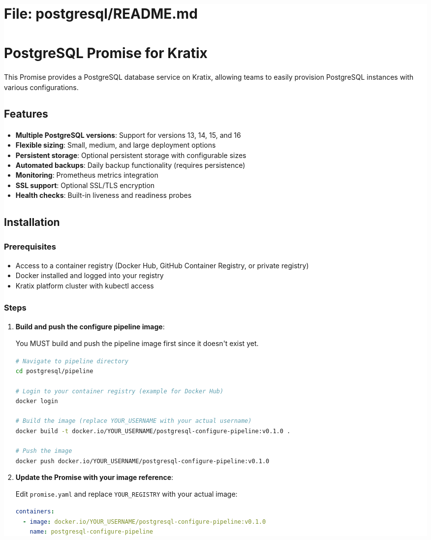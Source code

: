 # File: postgresql/README.md

# PostgreSQL Promise for Kratix

This Promise provides a PostgreSQL database service on Kratix, allowing teams to easily provision PostgreSQL instances with various configurations.

## Features

- **Multiple PostgreSQL versions**: Support for versions 13, 14, 15, and 16
- **Flexible sizing**: Small, medium, and large deployment options
- **Persistent storage**: Optional persistent storage with configurable sizes
- **Automated backups**: Daily backup functionality (requires persistence)
- **Monitoring**: Prometheus metrics integration
- **SSL support**: Optional SSL/TLS encryption
- **Health checks**: Built-in liveness and readiness probes

## Installation

### Prerequisites
- Access to a container registry (Docker Hub, GitHub Container Registry, or private registry)
- Docker installed and logged into your registry
- Kratix platform cluster with kubectl access

### Steps

1. **Build and push the configure pipeline image**:

   You MUST build and push the pipeline image first since it doesn't exist yet.
   
   ```bash
   # Navigate to pipeline directory
   cd postgresql/pipeline
   
   # Login to your container registry (example for Docker Hub)
   docker login
   
   # Build the image (replace YOUR_USERNAME with your actual username)
   docker build -t docker.io/YOUR_USERNAME/postgresql-configure-pipeline:v0.1.0 .
   
   # Push the image
   docker push docker.io/YOUR_USERNAME/postgresql-configure-pipeline:v0.1.0
   ```

2. **Update the Promise with your image reference**:

   Edit `promise.yaml` and replace `YOUR_REGISTRY` with your actual image:
   ```yaml
   containers:
     - image: docker.io/YOUR_USERNAME/postgresql-configure-pipeline:v0.1.0
       name: postgresql-configure-pipeline
   ```

